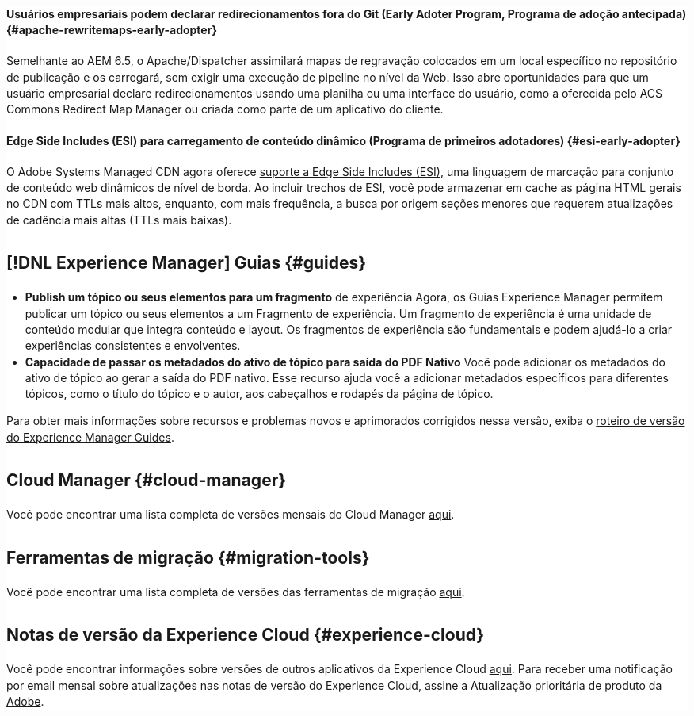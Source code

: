 #### Usuários empresariais podem declarar redirecionamentos fora do Git (Early Adoter Program, Programa de adoção antecipada) {#apache-rewritemaps-early-adopter}

Semelhante ao AEM 6.5, o Apache/Dispatcher assimilará mapas de regravação colocados em um local específico no repositório de publicação e os carregará, sem exigir uma execução de pipeline no nível da Web. Isso abre oportunidades para que um usuário empresarial declare redirecionamentos usando uma planilha ou uma interface do usuário, como a oferecida pelo ACS Commons Redirect Map Manager ou criada como parte de um aplicativo do cliente. 

#### Edge Side Includes (ESI) para carregamento de conteúdo dinâmico (Programa de primeiros adotadores) {#esi-early-adopter}

O Adobe Systems Managed CDN agora oferece [suporte a Edge Side Includes (ESI)](/help/implementing/dispatcher/edge-side-includes.md), uma linguagem de marcação para conjunto de conteúdo web dinâmicos de nível de borda. Ao incluir trechos de ESI, você pode armazenar em cache as página HTML gerais no CDN com TTLs mais altos, enquanto, com mais frequência, a busca por origem seções menores que requerem atualizações de cadência mais altas (TTLs mais baixas). 

## [!DNL Experience Manager] Guias {#guides}

* **Publish um tópico ou seus elementos para um fragmento** de experiência
Agora, os Guias Experience Manager permitem publicar um tópico ou seus elementos a um Fragmento de experiência. Um fragmento de experiência é uma unidade de conteúdo modular que integra conteúdo e layout.  Os fragmentos de experiência são fundamentais e podem ajudá-lo a criar experiências consistentes e envolventes.
* **Capacidade de passar os metadados do ativo de tópico para saída do PDF Nativo**
Você pode adicionar os metadados do ativo de tópico ao gerar a saída do PDF nativo. Esse recurso ajuda você a adicionar metadados específicos para diferentes tópicos, como o título do tópico e o autor, aos cabeçalhos e rodapés da página de tópico.

Para obter mais informações sobre recursos e problemas novos e aprimorados corrigidos nessa versão, exiba o [roteiro de versão do Experience Manager Guides](https://experienceleague.adobe.com/pt-br/docs/experience-manager-guides/using/release-info/aem-guides-releases-roadmap).

## Cloud Manager {#cloud-manager}

Você pode encontrar uma lista completa de versões mensais do Cloud Manager [aqui](/help/implementing/cloud-manager/release-notes/current.md).

## Ferramentas de migração {#migration-tools}

Você pode encontrar uma lista completa de versões das ferramentas de migração [aqui](/help/journey-migration/release-notes/release-notes-migration-tools-current.md).

## Notas de versão da Experience Cloud {#experience-cloud}

Você pode encontrar informações sobre versões de outros aplicativos da Experience Cloud [aqui](https://experienceleague.adobe.com/pt-br/docs/release-notes/experience-cloud/current).
Para receber uma notificação por email mensal sobre atualizações nas notas de versão do Experience Cloud, assine a [Atualização prioritária de produto da Adobe](https://www.adobe.com/subscription/priority-product-update.html).
